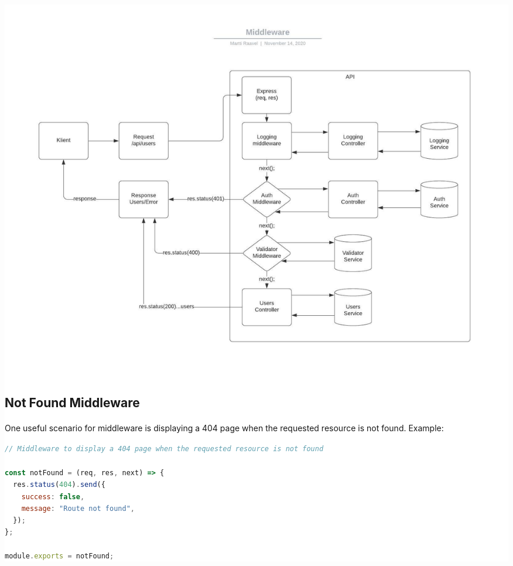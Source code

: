 ![Middleware Cycle](./middleware.png)

## Not Found Middleware

One useful scenario for middleware is displaying a 404 page when the requested resource is not found. Example:

```javascript
// Middleware to display a 404 page when the requested resource is not found

const notFound = (req, res, next) => {
  res.status(404).send({
    success: false,
    message: "Route not found",
  });
};

module.exports = notFound;
```
